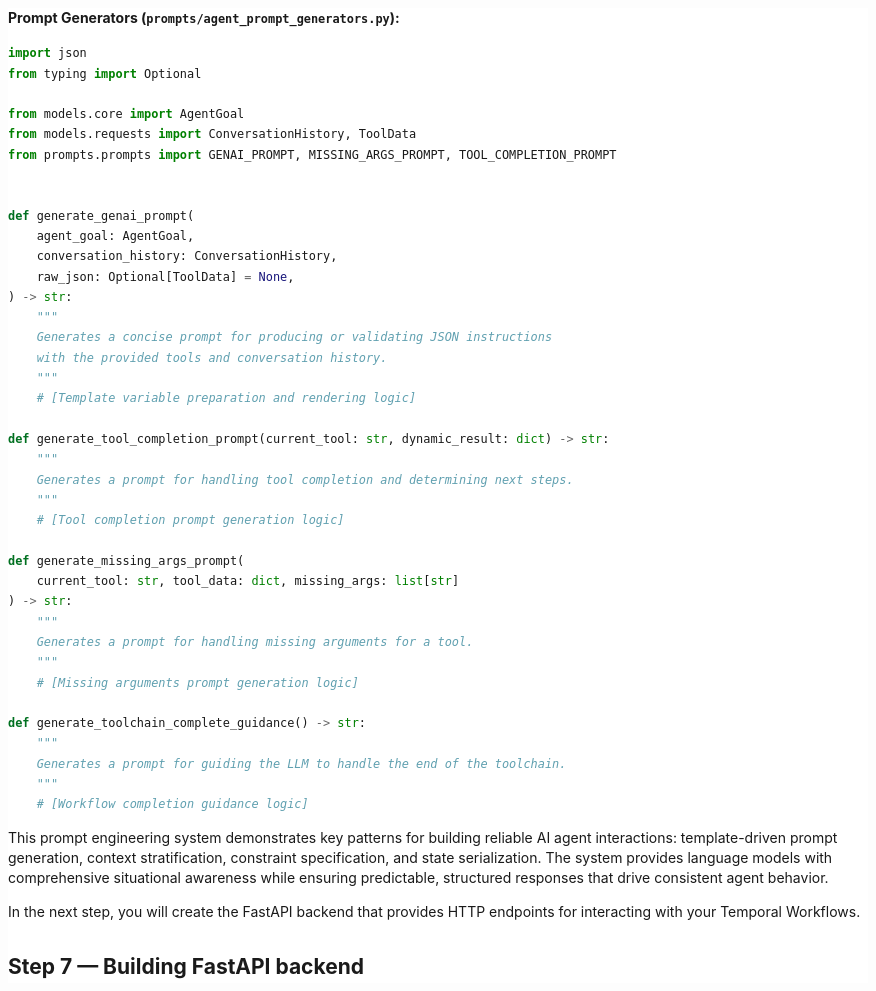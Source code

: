 **Prompt Generators (`prompts/agent_prompt_generators.py`):**
```python
import json
from typing import Optional

from models.core import AgentGoal
from models.requests import ConversationHistory, ToolData
from prompts.prompts import GENAI_PROMPT, MISSING_ARGS_PROMPT, TOOL_COMPLETION_PROMPT


def generate_genai_prompt(
    agent_goal: AgentGoal,
    conversation_history: ConversationHistory,
    raw_json: Optional[ToolData] = None,
) -> str:
    """
    Generates a concise prompt for producing or validating JSON instructions
    with the provided tools and conversation history.
    """
    # [Template variable preparation and rendering logic]

def generate_tool_completion_prompt(current_tool: str, dynamic_result: dict) -> str:
    """
    Generates a prompt for handling tool completion and determining next steps.
    """
    # [Tool completion prompt generation logic]

def generate_missing_args_prompt(
    current_tool: str, tool_data: dict, missing_args: list[str]
) -> str:
    """
    Generates a prompt for handling missing arguments for a tool.
    """
    # [Missing arguments prompt generation logic]

def generate_toolchain_complete_guidance() -> str:
    """
    Generates a prompt for guiding the LLM to handle the end of the toolchain.
    """
    # [Workflow completion guidance logic]
```

This prompt engineering system demonstrates key patterns for building reliable AI agent interactions: template-driven prompt generation, context stratification, constraint specification, and state serialization. 
The system provides language models with comprehensive situational awareness while ensuring predictable, structured responses that drive consistent agent behavior.

In the next step, you will create the FastAPI backend that provides HTTP endpoints for interacting with your Temporal Workflows.

## Step 7 — Building FastAPI backend
